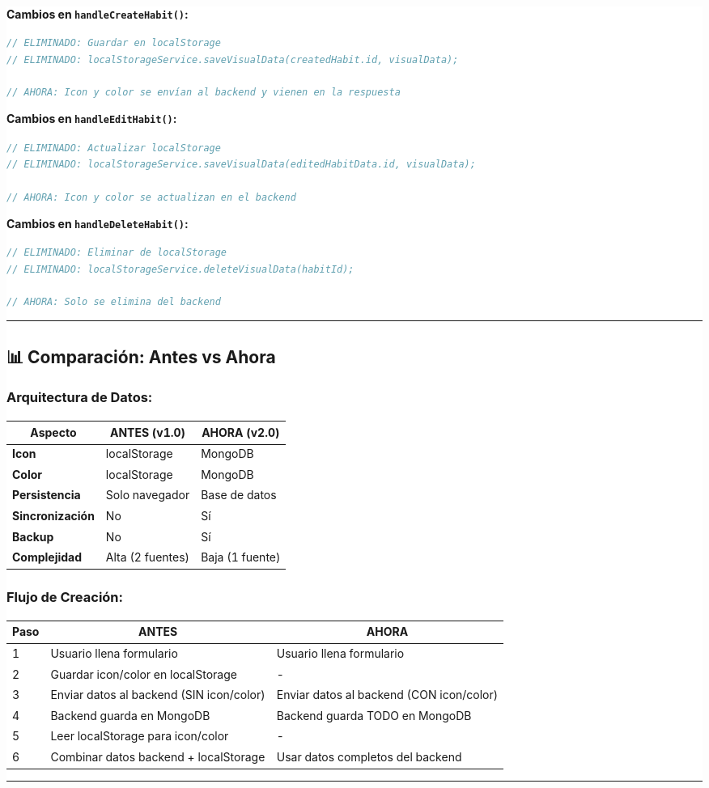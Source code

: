 **Cambios en `handleCreateHabit()`:**
```javascript
// ELIMINADO: Guardar en localStorage
// ELIMINADO: localStorageService.saveVisualData(createdHabit.id, visualData);

// AHORA: Icon y color se envían al backend y vienen en la respuesta
```

**Cambios en `handleEditHabit()`:**
```javascript
// ELIMINADO: Actualizar localStorage
// ELIMINADO: localStorageService.saveVisualData(editedHabitData.id, visualData);

// AHORA: Icon y color se actualizan en el backend
```

**Cambios en `handleDeleteHabit()`:**
```javascript
// ELIMINADO: Eliminar de localStorage
// ELIMINADO: localStorageService.deleteVisualData(habitId);

// AHORA: Solo se elimina del backend
```

---

## 📊 Comparación: Antes vs Ahora

### **Arquitectura de Datos:**

| Aspecto | ANTES (v1.0) | AHORA (v2.0) |
|---------|--------------|--------------|
| **Icon** | localStorage | MongoDB |
| **Color** | localStorage | MongoDB |
| **Persistencia** | Solo navegador | Base de datos |
| **Sincronización** | No | Sí |
| **Backup** | No | Sí |
| **Complejidad** | Alta (2 fuentes) | Baja (1 fuente) |

### **Flujo de Creación:**

| Paso | ANTES | AHORA |
|------|-------|-------|
| 1 | Usuario llena formulario | Usuario llena formulario |
| 2 | Guardar icon/color en localStorage | - |
| 3 | Enviar datos al backend (SIN icon/color) | Enviar datos al backend (CON icon/color) |
| 4 | Backend guarda en MongoDB | Backend guarda TODO en MongoDB |
| 5 | Leer localStorage para icon/color | - |
| 6 | Combinar datos backend + localStorage | Usar datos completos del backend |

---